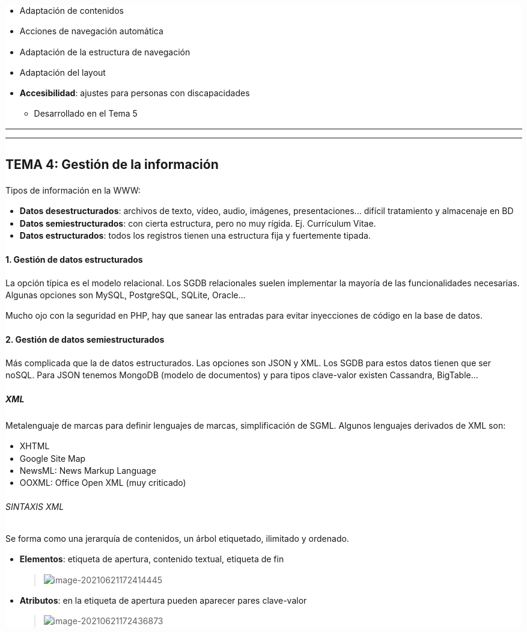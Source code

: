   - Adaptación de contenidos
  - Acciones de navegación automática
  - Adaptación de la estructura de navegación
  - Adaptación del layout

- **Accesibilidad**: ajustes para personas con discapacidades

  - Desarrollado en el Tema 5

------

-------

## TEMA 4: Gestión de la información

Tipos de información en la WWW:

- **Datos desestructurados**: archivos de texto, vídeo, audio, imágenes, presentaciones... difícil tratamiento y almacenaje en BD
- **Datos semiestructurados**: con cierta estructura, pero no muy rígida. Ej. Currículum Vitae.
- **Datos estructurados**: todos los registros tienen una estructura fija y fuertemente tipada.

#### 1. Gestión de datos estructurados

La opción típica es el modelo relacional. Los SGDB relacionales suelen implementar la mayoría de las funcionalidades necesarias. Algunas opciones son MySQL, PostgreSQL, SQLite, Oracle...

Mucho ojo con la seguridad en PHP, hay que sanear las entradas para evitar inyecciones de código en la base de datos.

#### 2. Gestión de datos semiestructurados

Más complicada que la de datos estructurados. Las opciones son JSON y XML. Los SGDB para estos datos tienen que ser noSQL. Para JSON tenemos MongoDB (modelo de documentos) y para tipos clave-valor existen Cassandra, BigTable...

##### XML

Metalenguaje de marcas para definir lenguajes de marcas, simplificación de SGML. Algunos lenguajes derivados de XML son:

- XHTML
- Google Site Map
- NewsML: News Markup Language
- OOXML: Office Open XML (muy criticado)

###### SINTAXIS XML

Se forma como una jerarquía de contenidos, un árbol etiquetado, ilimitado y ordenado.

- **Elementos**: etiqueta de apertura, contenido textual, etiqueta de fin

  > ![image-20210621172414445](/home/clara/.config/Typora/typora-user-images/image-20210621172414445.png)

- **Atributos**: en la etiqueta de apertura pueden aparecer pares clave-valor

  > ![image-20210621172436873](/home/clara/.config/Typora/typora-user-images/image-20210621172436873.png)
